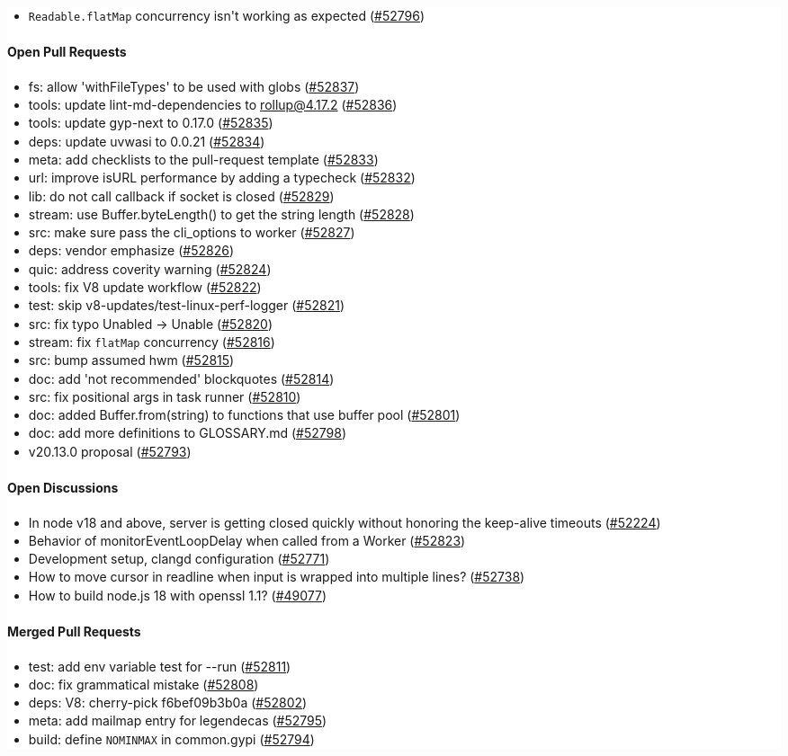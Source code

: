 - `Readable.flatMap` concurrency isn't working as expected ([#52796](https://github.com/nodejs/node/issues/52796))

#### Open Pull Requests

- fs: allow 'withFileTypes' to be used with globs ([#52837](https://github.com/nodejs/node/pull/52837))
- tools: update lint-md-dependencies to rollup@4.17.2 ([#52836](https://github.com/nodejs/node/pull/52836))
- tools: update gyp-next to 0.17.0 ([#52835](https://github.com/nodejs/node/pull/52835))
- deps: update uvwasi to 0.0.21 ([#52834](https://github.com/nodejs/node/pull/52834))
- meta: add checklists to the pull-request template ([#52833](https://github.com/nodejs/node/pull/52833))
- url: improve isURL performance by adding a typecheck ([#52832](https://github.com/nodejs/node/pull/52832))
- lib: do not call callback if socket is closed ([#52829](https://github.com/nodejs/node/pull/52829))
- stream: use Buffer.byteLength() to get the string length ([#52828](https://github.com/nodejs/node/pull/52828))
- src: make sure pass the cli_options to worker ([#52827](https://github.com/nodejs/node/pull/52827))
- deps: vendor emphasize ([#52826](https://github.com/nodejs/node/pull/52826))
- quic: address coverity warning ([#52824](https://github.com/nodejs/node/pull/52824))
- tools: fix V8 update workflow ([#52822](https://github.com/nodejs/node/pull/52822))
- test: skip v8-updates/test-linux-perf-logger ([#52821](https://github.com/nodejs/node/pull/52821))
- src: fix typo Unabled -> Unable ([#52820](https://github.com/nodejs/node/pull/52820))
- stream: fix `flatMap` concurrency ([#52816](https://github.com/nodejs/node/pull/52816))
- src: bump assumed hwm ([#52815](https://github.com/nodejs/node/pull/52815))
- doc: add 'not recommended' blockquotes ([#52814](https://github.com/nodejs/node/pull/52814))
- src: fix positional args in task runner ([#52810](https://github.com/nodejs/node/pull/52810))
- doc: added Buffer.from(string) to functions that use buffer pool ([#52801](https://github.com/nodejs/node/pull/52801))
- doc: add more definitions to GLOSSARY.md ([#52798](https://github.com/nodejs/node/pull/52798))
- v20.13.0 proposal ([#52793](https://github.com/nodejs/node/pull/52793))

#### Open Discussions

- In node v18 and above, server is getting closed quickly without honoring the keep-alive timeouts ([#52224](https://github.com/orgs/nodejs/discussions/52224))
- Behavior of monitorEventLoopDelay when called from a Worker ([#52823](https://github.com/orgs/nodejs/discussions/52823))
- Development setup, clangd configuration ([#52771](https://github.com/orgs/nodejs/discussions/52771))
- How to move cursor in readline when input is wrapped into multiple lines? ([#52738](https://github.com/orgs/nodejs/discussions/52738))
- How to build node.js 18 with openssl 1.1? ([#49077](https://github.com/orgs/nodejs/discussions/49077))

#### Merged Pull Requests

- test: add env variable test for --run ([#52811](https://github.com/nodejs/node/pull/52811))
- doc: fix grammatical mistake ([#52808](https://github.com/nodejs/node/pull/52808))
- deps: V8: cherry-pick f6bef09b3b0a ([#52802](https://github.com/nodejs/node/pull/52802))
- meta: add mailmap entry for legendecas ([#52795](https://github.com/nodejs/node/pull/52795))
- build: define `NOMINMAX` in common.gypi ([#52794](https://github.com/nodejs/node/pull/52794))
